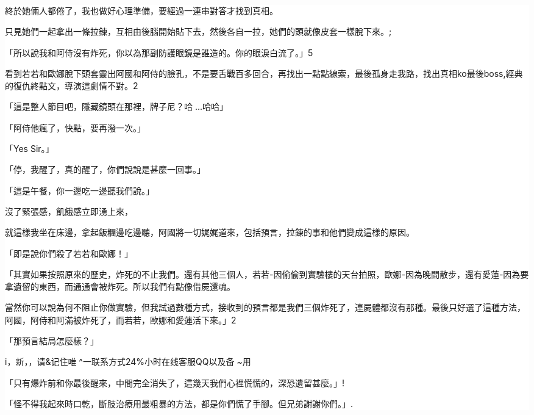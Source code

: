 

終於她倆人都倦了，我也做好心理準備，要經過一連串對答才找到真相。



只見她們一起拿出一條拉鍊，互相由後腦開始貼下去，然後各自一拉，她們的頭就像皮套一樣脫下來。;



「所以說我和阿侍沒有炸死，你以為那副防護眼鏡是誰造的。你的眼淚白流了。」5



看到若若和歐娜脫下頭套靈出阿國和阿侍的臉孔，不是要舌戰百多回合，再找出一點點線索，最後孤身走我路，找出真相ko最後boss,經典的復仇終點文，導演這劇情不對。2





「這是整人節目吧，隱藏鏡頭在那裡，牌子尼？哈 ...哈哈」



「阿侍他瘋了，快點，要再潑一次。」



「Yes Sir。」



「停，我醒了，真的醒了，你們說說是甚麼一回事。」



「這是午餐，你一邊吃一邊聽我們說。」





沒了緊張感，飢餓感立即湧上來，



就這樣我坐在床邊，拿起飯糰邊吃邊聽，阿國將一切娓娓道來，包括預言，拉鍊的事和他們變成這樣的原因。





「即是說你們殺了若若和歐娜！」



「其實如果按照原來的歷史，炸死的不止我們。還有其他三個人，若若-因偷偷到實驗樓的天台拍照，歐娜-因為晚間散步，還有愛蓮-因為要拿遺留的東西，而通通會被炸死。所以我們有點像借屍還魂。



當然你可以說為何不阻止你做實驗，但我試過數種方式，接收到的預言都是我們三個炸死了，連屍體都沒有那種。最後只好選了這種方法，阿國，阿侍和阿滿被炸死了，而若若，歐娜和愛蓮活下來。」2



「那預言結局怎麼樣？」

i，新，，请&记住唯 ^一联系方式24%小时在线客服QQ以及备 ~用



「只有爆炸前和你最後醒來，中間完全消失了，這幾天我們心裡慌慌的，深恐遺留甚麼。」!



「怪不得我起來時口乾，斷肢治療用最粗暴的方法，都是你們慌了手腳。但兄弟謝謝你們。」.


